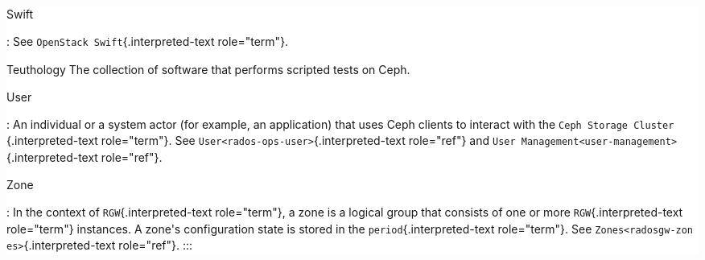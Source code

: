 Swift

:   See `OpenStack Swift`{.interpreted-text role="term"}.

Teuthology The collection of software that performs scripted tests on
Ceph.

User

:   An individual or a system actor (for example, an application) that
    uses Ceph clients to interact with the `Ceph Storage
    Cluster`{.interpreted-text role="term"}. See
    `User<rados-ops-user>`{.interpreted-text role="ref"} and `User
    Management<user-management>`{.interpreted-text role="ref"}.

Zone

:   In the context of `RGW`{.interpreted-text role="term"}, a zone is a
    logical group that consists of one or more `RGW`{.interpreted-text
    role="term"} instances. A zone\'s configuration state is stored in
    the `period`{.interpreted-text role="term"}. See
    `Zones<radosgw-zones>`{.interpreted-text role="ref"}.
:::

